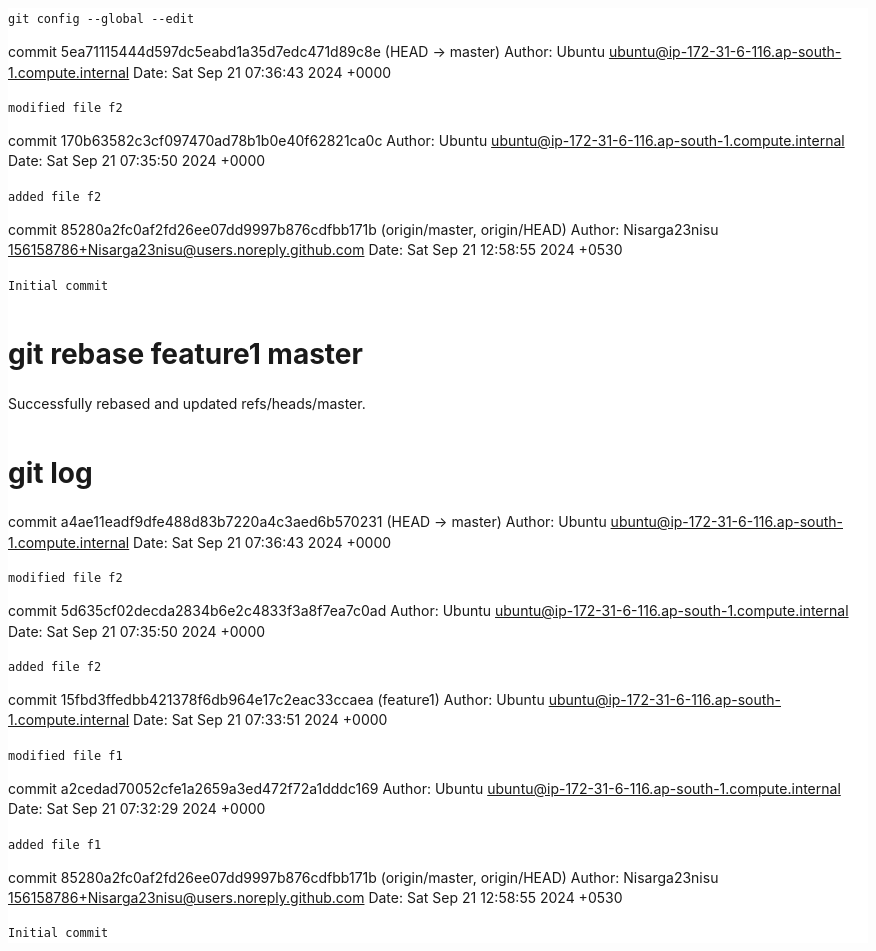     git config --global --edit

commit 5ea71115444d597dc5eabd1a35d7edc471d89c8e (HEAD -> master)
Author: Ubuntu <ubuntu@ip-172-31-6-116.ap-south-1.compute.internal>
Date:   Sat Sep 21 07:36:43 2024 +0000

    modified file f2

commit 170b63582c3cf097470ad78b1b0e40f62821ca0c
Author: Ubuntu <ubuntu@ip-172-31-6-116.ap-south-1.compute.internal>
Date:   Sat Sep 21 07:35:50 2024 +0000

    added file f2

commit 85280a2fc0af2fd26ee07dd9997b876cdfbb171b (origin/master, origin/HEAD)
Author: Nisarga23nisu <156158786+Nisarga23nisu@users.noreply.github.com>
Date:   Sat Sep 21 12:58:55 2024 +0530

    Initial commit

# git rebase feature1 master
Successfully rebased and updated refs/heads/master.
# git log
commit a4ae11eadf9dfe488d83b7220a4c3aed6b570231 (HEAD -> master)
Author: Ubuntu <ubuntu@ip-172-31-6-116.ap-south-1.compute.internal>
Date:   Sat Sep 21 07:36:43 2024 +0000

    modified file f2

commit 5d635cf02decda2834b6e2c4833f3a8f7ea7c0ad
Author: Ubuntu <ubuntu@ip-172-31-6-116.ap-south-1.compute.internal>
Date:   Sat Sep 21 07:35:50 2024 +0000

    added file f2

commit 15fbd3ffedbb421378f6db964e17c2eac33ccaea (feature1)
Author: Ubuntu <ubuntu@ip-172-31-6-116.ap-south-1.compute.internal>
Date:   Sat Sep 21 07:33:51 2024 +0000

    modified file f1

commit a2cedad70052cfe1a2659a3ed472f72a1dddc169
Author: Ubuntu <ubuntu@ip-172-31-6-116.ap-south-1.compute.internal>
Date:   Sat Sep 21 07:32:29 2024 +0000

    added file f1

commit 85280a2fc0af2fd26ee07dd9997b876cdfbb171b (origin/master, origin/HEAD)
Author: Nisarga23nisu <156158786+Nisarga23nisu@users.noreply.github.com>
Date:   Sat Sep 21 12:58:55 2024 +0530

    Initial commit
